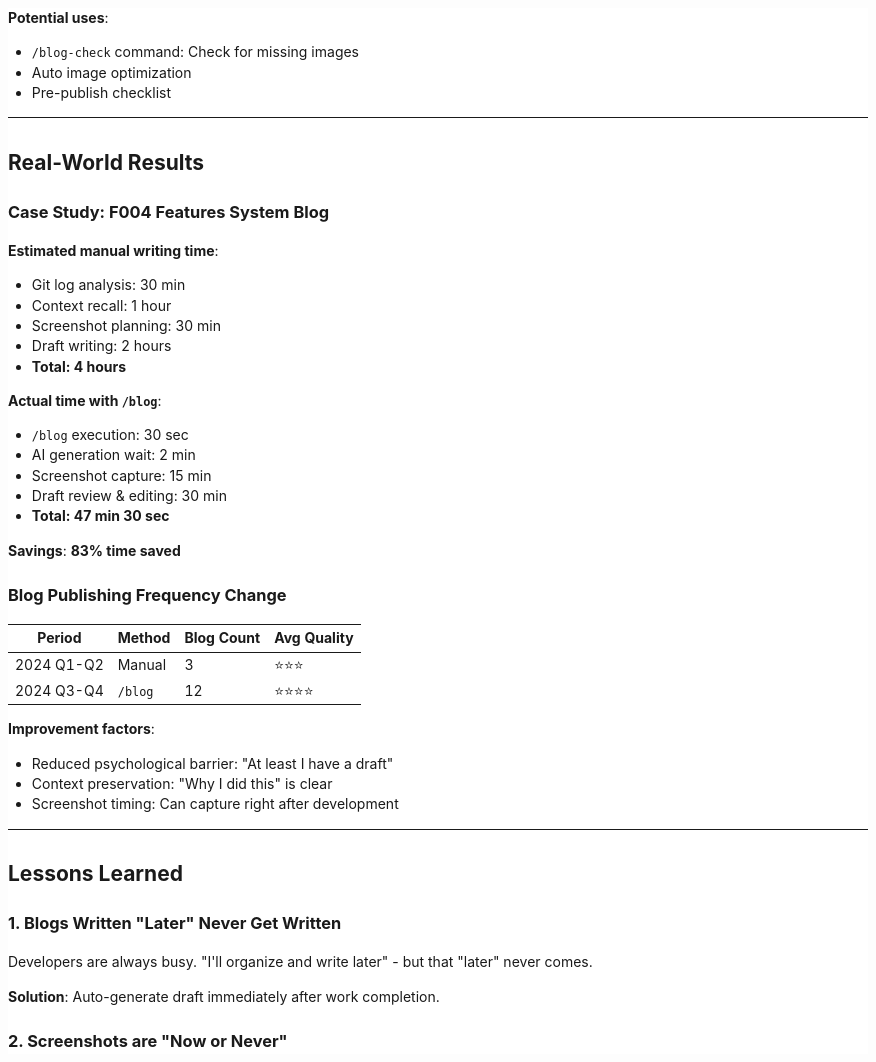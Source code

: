 ```javascript
```

**Potential uses**:
- `/blog-check` command: Check for missing images
- Auto image optimization
- Pre-publish checklist

---

## Real-World Results

### Case Study: F004 Features System Blog

**Estimated manual writing time**:
- Git log analysis: 30 min
- Context recall: 1 hour
- Screenshot planning: 30 min
- Draft writing: 2 hours
- **Total: 4 hours**

**Actual time with `/blog`**:
- `/blog` execution: 30 sec
- AI generation wait: 2 min
- Screenshot capture: 15 min
- Draft review & editing: 30 min
- **Total: 47 min 30 sec**

**Savings**: **83% time saved**

### Blog Publishing Frequency Change

| Period | Method | Blog Count | Avg Quality |
|--------|--------|------------|-------------|
| 2024 Q1-Q2 | Manual | 3 | ⭐⭐⭐ |
| 2024 Q3-Q4 | `/blog` | 12 | ⭐⭐⭐⭐ |

**Improvement factors**:
- Reduced psychological barrier: "At least I have a draft"
- Context preservation: "Why I did this" is clear
- Screenshot timing: Can capture right after development

---

## Lessons Learned

### 1. Blogs Written "Later" Never Get Written

Developers are always busy. "I'll organize and write later" - but that "later" never comes.

**Solution**: Auto-generate draft immediately after work completion.

### 2. Screenshots are "Now or Never"
